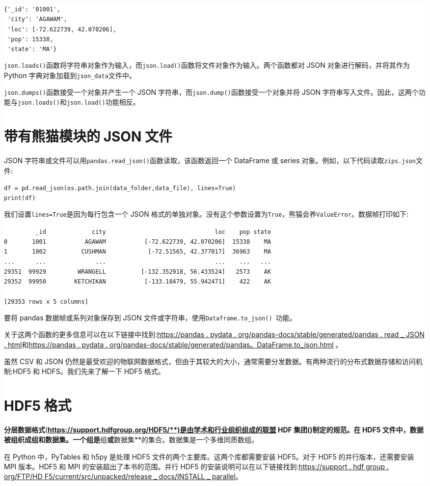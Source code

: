 ```
{'_id': '01001',
 'city': 'AGAWAM',
 'loc': [-72.622739, 42.070206],
 'pop': 15338,
 'state': 'MA'}
```

`json.loads()`函数将字符串对象作为输入，而`json.load()`函数将文件对象作为输入。两个函数都对 JSON 对象进行解码，并将其作为 Python 字典对象加载到`json_data`文件中。

`json.dumps()`函数接受一个对象并产生一个 JSON 字符串，而`json.dump()`函数接受一个对象并将 JSON 字符串写入文件。因此，这两个功能与`json.loads()`和`json.load()`功能相反。

<title>JSON files with the pandas module</title>   

# 带有熊猫模块的 JSON 文件

JSON 字符串或文件可以用`pandas.read_json()`函数读取，该函数返回一个 DataFrame 或 series 对象。例如，以下代码读取`zips.json`文件:

```
df = pd.read_json(os.path.join(data_folder,data_file), lines=True)
print(df)
```

我们设置`lines=True`是因为每行包含一个 JSON 格式的单独对象。没有这个参数设置为`True`，熊猫会养`ValueError`。数据帧打印如下:

```
         _id             city                               loc    pop state
0       1001           AGAWAM           [-72.622739, 42.070206]  15338    MA
1       1002          CUSHMAN            [-72.51565, 42.377017]  36963    MA
...      ...              ...                               ...    ...   ...
29351  99929         WRANGELL          [-132.352918, 56.433524]   2573    AK
29352  99950        KETCHIKAN           [-133.18479, 55.942471]    422    AK

[29353 rows x 5 columns]
```

要将 pandas 数据帧或系列对象保存到 JSON 文件或字符串，使用`Dataframe.to_json() `功能。

关于这两个函数的更多信息可以在以下链接中找到:[https://pandas . pydata . org/pandas-docs/stable/generated/pandas . read _ JSON . html](https://pandas.pydata.org/pandas-docs/stable/generated/pandas.read_json.html)和[https://pandas . pydata . org/pandas-docs/stable/generated/pandas。DataFrame.to_json.html](https://pandas.pydata.org/pandas-docs/stable/generated/pandas.DataFrame.to_json.html) 。

虽然 CSV 和 JSON 仍然是最受欢迎的物联网数据格式，但由于其较大的大小，通常需要分发数据。有两种流行的分布式数据存储和访问机制:HDF5 和 HDFS。我们先来了解一下 HDF5 格式。

<title>HDF5 format</title>   

# HDF5 格式

**分层数据格式**(**https://support.hdfgroup.org/HDF5/**)是由学术和行业组织组成的联盟 HDF 集团()制定的规范。在 HDF5 文件中，数据被组织成组和数据集。一个组是**组**或**数据集**的集合。数据集是一个多维同质数组。

在 Python 中，PyTables 和 h5py 是处理 HDF5 文件的两个主要库。这两个库都需要安装 HDF5。对于 HDF5 的并行版本，还需要安装 MPI 版本。HDF5 和 MPI 的安装超出了本书的范围。并行 HDF5 的安装说明可以在以下链接找到:[https://support . hdf group . org/FTP/HD F5/current/src/unpacked/release _ docs/INSTALL _ parallel](https://support.hdfgroup.org/ftp/HDF5/current/src/unpacked/release_docs/INSTALL_parallel)。
